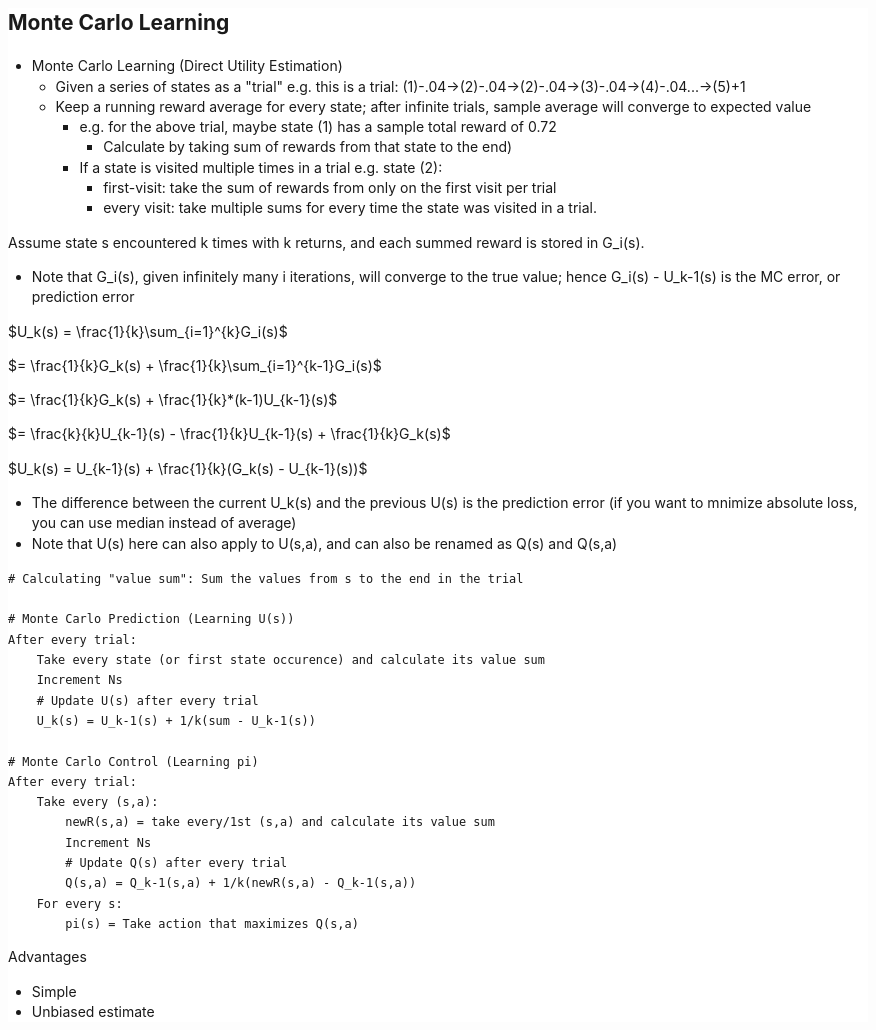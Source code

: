 ## Monte Carlo Learning

* Monte Carlo Learning (Direct Utility Estimation)
  * Given a series of states as a "trial" e.g. this is a trial: (1)-.04->(2)-.04->(2)-.04->(3)-.04->(4)-.04...->(5)+1
  * Keep a running reward average for every state; after infinite trials, sample average will converge to expected value
    * e.g. for the above trial, maybe state (1) has a sample total reward of 0.72
      * Calculate by taking sum of rewards from that state to the end)
    * If a state is visited multiple times in a trial e.g. state (2):
      * first-visit: take the sum of rewards from only on the first visit per trial 
      * every visit: take multiple sums for every time the state was visited in a trial.

Assume state s encountered k times with k returns, and each summed reward is stored in G_i(s). 

* Note that G_i(s), given infinitely many i iterations, will converge to the true value; hence G_i(s) - U_k-1(s) is the MC error, or prediction error

$U_k(s) = \frac{1}{k}\sum_{i=1}^{k}G_i(s)$

$= \frac{1}{k}G_k(s) + \frac{1}{k}\sum_{i=1}^{k-1}G_i(s)$

$= \frac{1}{k}G_k(s) + \frac{1}{k}*(k-1)U_{k-1}(s)$

$= \frac{k}{k}U_{k-1}(s) - \frac{1}{k}U_{k-1}(s) + \frac{1}{k}G_k(s)$

$U_k(s) = U_{k-1}(s) + \frac{1}{k}(G_k(s) - U_{k-1}(s))$

* The difference between the current U_k(s) and the previous U(s) is the prediction error (if you want to mnimize absolute loss, you can use median instead of average)
* Note that U(s) here can also apply to U(s,a), and can also be renamed as Q(s) and Q(s,a)

```
# Calculating "value sum": Sum the values from s to the end in the trial

# Monte Carlo Prediction (Learning U(s))
After every trial:
    Take every state (or first state occurence) and calculate its value sum 
    Increment Ns
    # Update U(s) after every trial
    U_k(s) = U_k-1(s) + 1/k(sum - U_k-1(s))
    
# Monte Carlo Control (Learning pi)
After every trial:
    Take every (s,a):
        newR(s,a) = take every/1st (s,a) and calculate its value sum
        Increment Ns
        # Update Q(s) after every trial
        Q(s,a) = Q_k-1(s,a) + 1/k(newR(s,a) - Q_k-1(s,a))
    For every s:
        pi(s) = Take action that maximizes Q(s,a)
```

Advantages
* Simple
* Unbiased estimate
